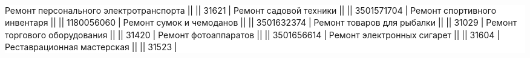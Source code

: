 Ремонт персонального электротранспорта
||
||
31621
|
Ремонт садовой техники
||
||
3501571704
|
Ремонт спортивного инвентаря
||
||
1180056060
|
Ремонт сумок и чемоданов
||
||
3501632374
|
Ремонт товаров для рыбалки
||
||
31029
|
Ремонт торгового оборудования
||
||
31420
|
Ремонт фотоаппаратов
||
||
3501656614
|
Ремонт электронных сигарет
||
||
31604
|
Реставрационная мастерская
||
||
31523
|